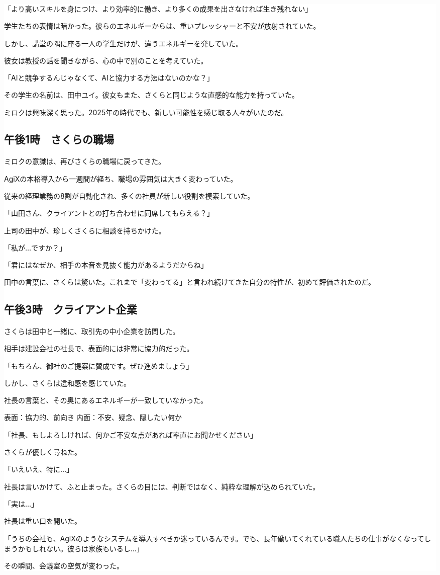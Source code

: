 「より高いスキルを身につけ、より効率的に働き、より多くの成果を出さなければ生き残れない」

学生たちの表情は暗かった。彼らのエネルギーからは、重いプレッシャーと不安が放射されていた。

しかし、講堂の隅に座る一人の学生だけが、違うエネルギーを発していた。

彼女は教授の話を聞きながら、心の中で別のことを考えていた。

「AIと競争するんじゃなくて、AIと協力する方法はないのかな？」

その学生の名前は、田中ユイ。彼女もまた、さくらと同じような直感的な能力を持っていた。

ミロクは興味深く思った。2025年の時代でも、新しい可能性を感じ取る人々がいたのだ。

## 午後1時　さくらの職場

ミロクの意識は、再びさくらの職場に戻ってきた。

AgiXの本格導入から一週間が経ち、職場の雰囲気は大きく変わっていた。

従来の経理業務の8割が自動化され、多くの社員が新しい役割を模索していた。

「山田さん、クライアントとの打ち合わせに同席してもらえる？」

上司の田中が、珍しくさくらに相談を持ちかけた。

「私が...ですか？」

「君にはなぜか、相手の本音を見抜く能力があるようだからね」

田中の言葉に、さくらは驚いた。これまで「変わってる」と言われ続けてきた自分の特性が、初めて評価されたのだ。

## 午後3時　クライアント企業

さくらは田中と一緒に、取引先の中小企業を訪問した。

相手は建設会社の社長で、表面的には非常に協力的だった。

「もちろん、御社のご提案に賛成です。ぜひ進めましょう」

しかし、さくらは違和感を感じていた。

社長の言葉と、その奥にあるエネルギーが一致していなかった。

表面：協力的、前向き
内面：不安、疑念、隠したい何か

「社長、もしよろしければ、何かご不安な点があれば率直にお聞かせください」

さくらが優しく尋ねた。

「いえいえ、特に...」

社長は言いかけて、ふと止まった。さくらの目には、判断ではなく、純粋な理解が込められていた。

「実は...」

社長は重い口を開いた。

「うちの会社も、AgiXのようなシステムを導入すべきか迷っているんです。でも、長年働いてくれている職人たちの仕事がなくなってしまうかもしれない。彼らは家族もいるし...」

その瞬間、会議室の空気が変わった。
